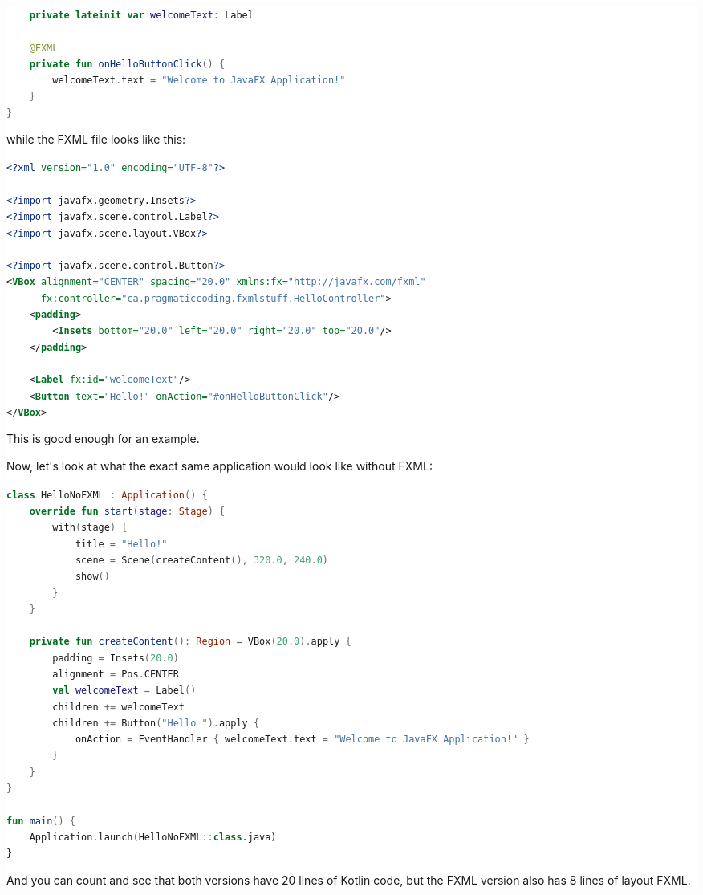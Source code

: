 ``` kotlin
    private lateinit var welcomeText: Label

    @FXML
    private fun onHelloButtonClick() {
        welcomeText.text = "Welcome to JavaFX Application!"
    }
}
```
while the FXML file looks like this:

``` xml
<?xml version="1.0" encoding="UTF-8"?>

<?import javafx.geometry.Insets?>
<?import javafx.scene.control.Label?>
<?import javafx.scene.layout.VBox?>

<?import javafx.scene.control.Button?>
<VBox alignment="CENTER" spacing="20.0" xmlns:fx="http://javafx.com/fxml"
      fx:controller="ca.pragmaticcoding.fxmlstuff.HelloController">
    <padding>
        <Insets bottom="20.0" left="20.0" right="20.0" top="20.0"/>
    </padding>

    <Label fx:id="welcomeText"/>
    <Button text="Hello!" onAction="#onHelloButtonClick"/>
</VBox>
```
This is good enough for an example.  

Now, let's look at what the exact same application would look like without FXML:

``` kotlin
class HelloNoFXML : Application() {
    override fun start(stage: Stage) {
        with(stage) {
            title = "Hello!"
            scene = Scene(createContent(), 320.0, 240.0)
            show()
        }
    }

    private fun createContent(): Region = VBox(20.0).apply {
        padding = Insets(20.0)
        alignment = Pos.CENTER
        val welcomeText = Label()
        children += welcomeText
        children += Button("Hello ").apply {
            onAction = EventHandler { welcomeText.text = "Welcome to JavaFX Application!" }
        }
    }
}

fun main() {
    Application.launch(HelloNoFXML::class.java)
}
```
And you can count and see that both versions have 20 lines of Kotlin code, but the FXML version also has 8 lines of layout FXML.
